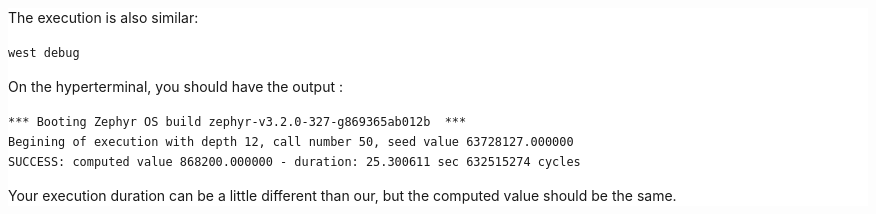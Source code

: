 The execution is also similar:
```
west debug
```

On the hyperterminal, you should have the output :
```
*** Booting Zephyr OS build zephyr-v3.2.0-327-g869365ab012b  ***
Begining of execution with depth 12, call number 50, seed value 63728127.000000
SUCCESS: computed value 868200.000000 - duration: 25.300611 sec 632515274 cycles
```

Your execution duration can be a little different than our, but the computed value should be the same.
